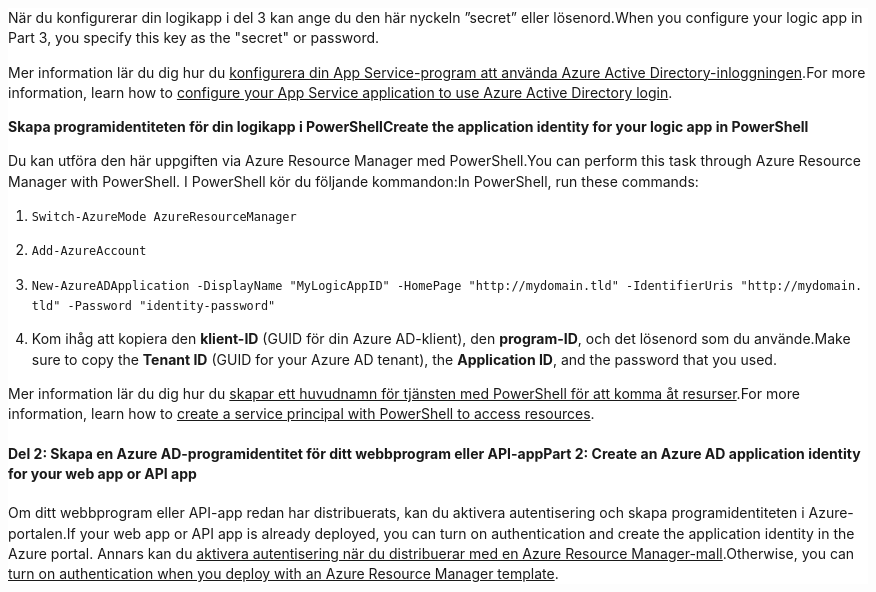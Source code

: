    <span data-ttu-id="f137c-189">När du konfigurerar din logikapp i del 3 kan ange du den här nyckeln ”secret” eller lösenord.</span><span class="sxs-lookup"><span data-stu-id="f137c-189">When you configure your logic app in Part 3, you specify this key as the "secret" or password.</span></span>

<span data-ttu-id="f137c-190">Mer information lär du dig hur du [konfigurera din App Service-program att använda Azure Active Directory-inloggningen](../app-service-mobile/app-service-mobile-how-to-configure-active-directory-authentication.md).</span><span class="sxs-lookup"><span data-stu-id="f137c-190">For more information, learn how to [configure your App Service application to use Azure Active Directory login](../app-service-mobile/app-service-mobile-how-to-configure-active-directory-authentication.md).</span></span>

<a name="powershell"></a>

<span data-ttu-id="f137c-191">**Skapa programidentiteten för din logikapp i PowerShell**</span><span class="sxs-lookup"><span data-stu-id="f137c-191">**Create the application identity for your logic app in PowerShell**</span></span>

<span data-ttu-id="f137c-192">Du kan utföra den här uppgiften via Azure Resource Manager med PowerShell.</span><span class="sxs-lookup"><span data-stu-id="f137c-192">You can perform this task through Azure Resource Manager with PowerShell.</span></span> <span data-ttu-id="f137c-193">I PowerShell kör du följande kommandon:</span><span class="sxs-lookup"><span data-stu-id="f137c-193">In PowerShell, run these commands:</span></span>

1. `Switch-AzureMode AzureResourceManager`

2. `Add-AzureAccount`

3. `New-AzureADApplication -DisplayName "MyLogicAppID" -HomePage "http://mydomain.tld" -IdentifierUris "http://mydomain.tld" -Password "identity-password"`

4. <span data-ttu-id="f137c-194">Kom ihåg att kopiera den **klient-ID** (GUID för din Azure AD-klient), den **program-ID**, och det lösenord som du använde.</span><span class="sxs-lookup"><span data-stu-id="f137c-194">Make sure to copy the **Tenant ID** (GUID for your Azure AD tenant), the **Application ID**, and the password that you used.</span></span>

<span data-ttu-id="f137c-195">Mer information lär du dig hur du [skapar ett huvudnamn för tjänsten med PowerShell för att komma åt resurser](../azure-resource-manager/resource-group-authenticate-service-principal.md).</span><span class="sxs-lookup"><span data-stu-id="f137c-195">For more information, learn how to [create a service principal with PowerShell to access resources](../azure-resource-manager/resource-group-authenticate-service-principal.md).</span></span>

#### <a name="part-2-create-an-azure-ad-application-identity-for-your-web-app-or-api-app"></a><span data-ttu-id="f137c-196">Del 2: Skapa en Azure AD-programidentitet för ditt webbprogram eller API-app</span><span class="sxs-lookup"><span data-stu-id="f137c-196">Part 2: Create an Azure AD application identity for your web app or API app</span></span>

<span data-ttu-id="f137c-197">Om ditt webbprogram eller API-app redan har distribuerats, kan du aktivera autentisering och skapa programidentiteten i Azure-portalen.</span><span class="sxs-lookup"><span data-stu-id="f137c-197">If your web app or API app is already deployed, you can turn on authentication and create the application identity in the Azure portal.</span></span> <span data-ttu-id="f137c-198">Annars kan du [aktivera autentisering när du distribuerar med en Azure Resource Manager-mall](#authen-deploy).</span><span class="sxs-lookup"><span data-stu-id="f137c-198">Otherwise, you can [turn on authentication when you deploy with an Azure Resource Manager template](#authen-deploy).</span></span> 

